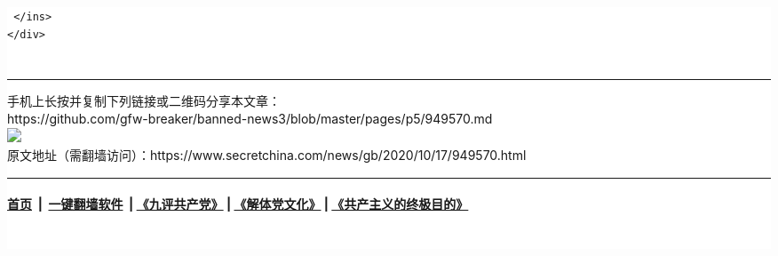      </ins>
    </div>
   </div>
  </center>
  <div style="padding-top:12px;">
  </div>
 </p>
</div>

<hr/>
手机上长按并复制下列链接或二维码分享本文章：<br/>
https://github.com/gfw-breaker/banned-news3/blob/master/pages/p5/949570.md <br/>
<a href='https://github.com/gfw-breaker/banned-news3/blob/master/pages/p5/949570.md'><img src='https://github.com/gfw-breaker/banned-news3/blob/master/pages/p5/949570.md.png'/></a> <br/>
原文地址（需翻墙访问）：https://www.secretchina.com/news/gb/2020/10/17/949570.html


------------------------
#### [首页](https://github.com/gfw-breaker/banned-news3/blob/master/README.md) &nbsp;|&nbsp; [一键翻墙软件](https://github.com/gfw-breaker/nogfw/blob/master/README.md) &nbsp;| [《九评共产党》](https://github.com/gfw-breaker/9ping.md/blob/master/README.md#九评之一评共产党是什么) | [《解体党文化》](https://github.com/gfw-breaker/jtdwh.md/blob/master/README.md) | [《共产主义的终极目的》](https://github.com/gfw-breaker/gczydzjmd.md/blob/master/README.md)


<img src='http://gfw-breaker.win/banned-news3/pages/p5/949570.md' width='0px' height='0px'/>